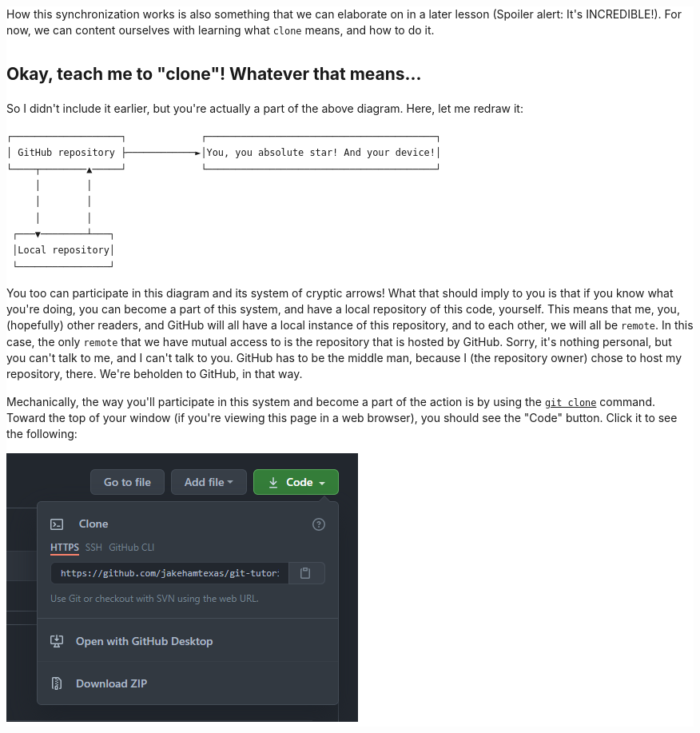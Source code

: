 How this synchronization works is also something that we can elaborate on in a later lesson (Spoiler alert: It's
INCREDIBLE!). For now, we can content ourselves with learning what `clone` means, and how to do it.

## Okay, teach me to "clone"! Whatever that means...

So I didn't include it earlier, but you're actually a part of the above diagram. Here, let me redraw it:

```
┌───────────────────┐             ┌────────────────────────────────────────┐
│ GitHub repository ├────────────►│You, you absolute star! And your device!│
└────┬────────▲─────┘             └────────────────────────────────────────┘
     │        │
     │        │
     │        │
 ┌───▼────────┴───┐
 │Local repository│
 └────────────────┘
```

You too can participate in this diagram and its system of cryptic arrows! What that should imply to you is that if you
know what you're doing, you can become a part of this system, and have a local repository of this code, yourself. This
means that me, you, (hopefully) other readers, and GitHub will all have a local instance of this repository, and to
each other, we will all be `remote`. In this case, the only `remote` that we have mutual access to is the repository
that is hosted by GitHub. Sorry, it's nothing personal, but you can't talk to me, and I can't talk to you. GitHub has to be
the middle man, because I (the repository owner) chose to host my repository, there. We're beholden to GitHub, in that way.

Mechanically, the way you'll participate in this system and become a part of the action is by using the
[`git clone`](4) command. Toward the top of your window (if you're viewing this page in a web browser), you should see
the "Code" button. Click it to see the following:

![git clone code dropdown](/images/git-clone.png)
